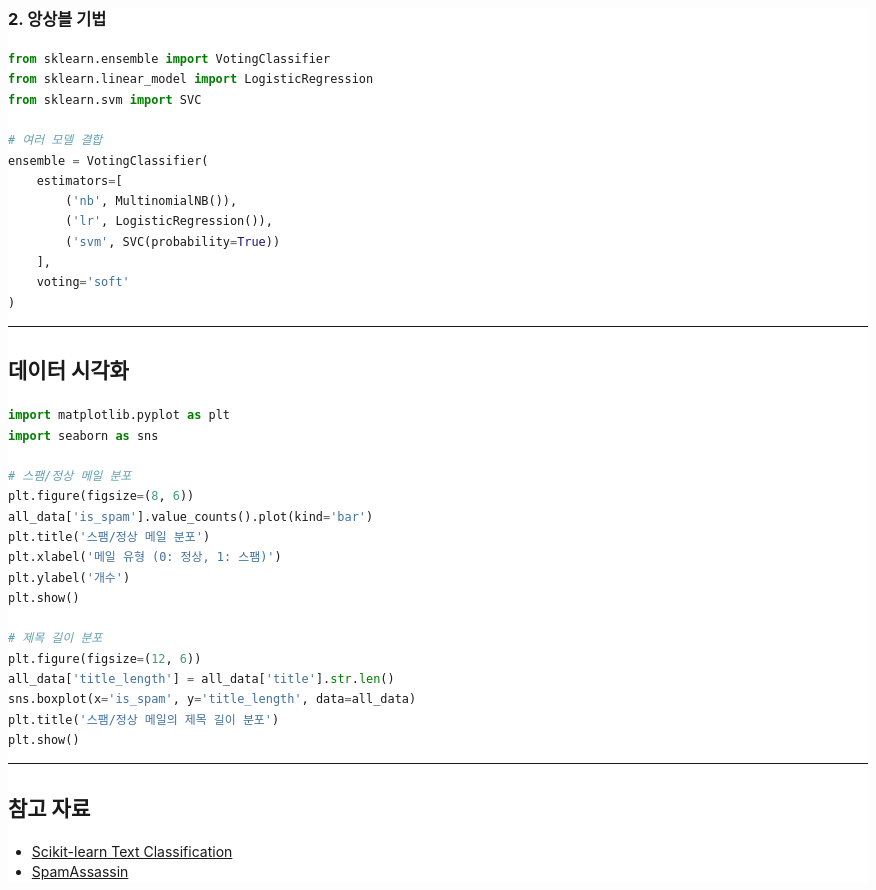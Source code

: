 
### 2. 앙상블 기법

```python
from sklearn.ensemble import VotingClassifier
from sklearn.linear_model import LogisticRegression
from sklearn.svm import SVC

# 여러 모델 결합
ensemble = VotingClassifier(
    estimators=[
        ('nb', MultinomialNB()),
        ('lr', LogisticRegression()),
        ('svm', SVC(probability=True))
    ],
    voting='soft'
)
```

---

## 데이터 시각화

```python
import matplotlib.pyplot as plt
import seaborn as sns

# 스팸/정상 메일 분포
plt.figure(figsize=(8, 6))
all_data['is_spam'].value_counts().plot(kind='bar')
plt.title('스팸/정상 메일 분포')
plt.xlabel('메일 유형 (0: 정상, 1: 스팸)')
plt.ylabel('개수')
plt.show()

# 제목 길이 분포
plt.figure(figsize=(12, 6))
all_data['title_length'] = all_data['title'].str.len()
sns.boxplot(x='is_spam', y='title_length', data=all_data)
plt.title('스팸/정상 메일의 제목 길이 분포')
plt.show()
```

---

## 참고 자료

- [Scikit-learn Text Classification](https://scikit-learn.org/stable/tutorial/text_analytics/working_with_text_data.html)
- [SpamAssassin](https://spamassassin.apache.org/)
